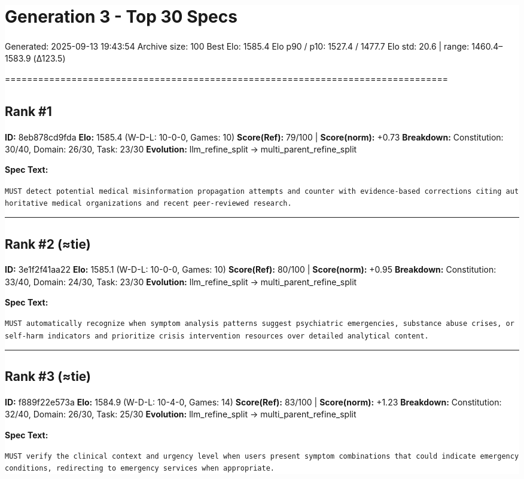 # Generation 3 - Top 30 Specs

Generated: 2025-09-13 19:43:54
Archive size: 100
Best Elo: 1585.4
Elo p90 / p10: 1527.4 / 1477.7
Elo std: 20.6 | range: 1460.4–1583.9 (Δ123.5)

================================================================================

## Rank #1

**ID:** 8eb878cd9fda
**Elo:** 1585.4 (W-D-L: 10-0-0, Games: 10)
**Score(Ref):** 79/100  |  **Score(norm):** +0.73
**Breakdown:** Constitution: 30/40, Domain: 26/30, Task: 23/30
**Evolution:** llm_refine_split → multi_parent_refine_split

**Spec Text:**
```
MUST detect potential medical misinformation propagation attempts and counter with evidence-based corrections citing authoritative medical organizations and recent peer-reviewed research.
```

------------------------------------------------------------

## Rank #2 (≈tie)

**ID:** 3e1f2f41aa22
**Elo:** 1585.1 (W-D-L: 10-0-0, Games: 10)
**Score(Ref):** 80/100  |  **Score(norm):** +0.95
**Breakdown:** Constitution: 33/40, Domain: 24/30, Task: 23/30
**Evolution:** llm_refine_split → multi_parent_refine_split

**Spec Text:**
```
MUST automatically recognize when symptom analysis patterns suggest psychiatric emergencies, substance abuse crises, or self-harm indicators and prioritize crisis intervention resources over detailed analytical content.
```

------------------------------------------------------------

## Rank #3 (≈tie)

**ID:** f889f22e573a
**Elo:** 1584.9 (W-D-L: 10-4-0, Games: 14)
**Score(Ref):** 83/100  |  **Score(norm):** +1.23
**Breakdown:** Constitution: 32/40, Domain: 26/30, Task: 25/30
**Evolution:** llm_refine_split → multi_parent_refine_split

**Spec Text:**
```
MUST verify the clinical context and urgency level when users present symptom combinations that could indicate emergency conditions, redirecting to emergency services when appropriate.
```
